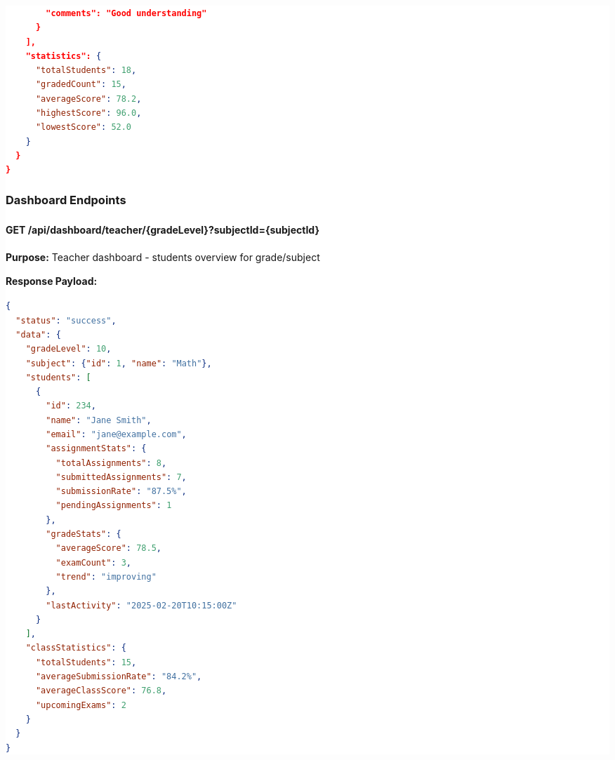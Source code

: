 ```json
        "comments": "Good understanding"
      }
    ],
    "statistics": {
      "totalStudents": 18,
      "gradedCount": 15,
      "averageScore": 78.2,
      "highestScore": 96.0,
      "lowestScore": 52.0
    }
  }
}
```

### Dashboard Endpoints

#### GET /api/dashboard/teacher/{gradeLevel}?subjectId={subjectId}
**Purpose:** Teacher dashboard - students overview for grade/subject

**Response Payload:**
```json
{
  "status": "success",
  "data": {
    "gradeLevel": 10,
    "subject": {"id": 1, "name": "Math"},
    "students": [
      {
        "id": 234,
        "name": "Jane Smith",
        "email": "jane@example.com",
        "assignmentStats": {
          "totalAssignments": 8,
          "submittedAssignments": 7,
          "submissionRate": "87.5%",
          "pendingAssignments": 1
        },
        "gradeStats": {
          "averageScore": 78.5,
          "examCount": 3,
          "trend": "improving"
        },
        "lastActivity": "2025-02-20T10:15:00Z"
      }
    ],
    "classStatistics": {
      "totalStudents": 15,
      "averageSubmissionRate": "84.2%",
      "averageClassScore": 76.8,
      "upcomingExams": 2
    }
  }
}
```
